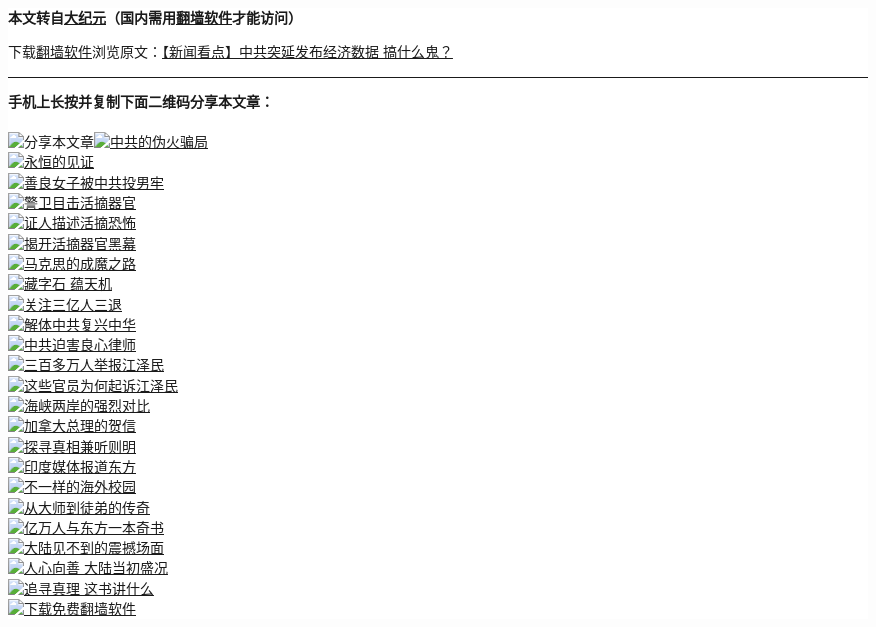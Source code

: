 <strong>本文转自<a href="https://www.epochtimes.com">大纪元</a>（国内需用<a href="https://github.com/19920513/www/blob/master/README.md#8">翻墙软件</a>才能访问）</strong><p>下载<a href="https://github.com/19920513/www/blob/master/README.md#8">翻墙软件</a>浏览原文：<a href="https://www.epochtimes.com/gb/22/10/17/n13847516.htm">【新闻看点】中共突延发布经济数据 搞什么鬼？</a></p><hr>

<strong>手机上长按并复制下面二维码分享本文章：</strong><br><br><img src="https://chart.apis.google.com/chart?cht=qr&chs=240x240&choe=UTF-8&chld=M|2&chl=https://github.com/19920513/djy/blob/master/gb/22/10/17/n13847516.md%231" title="分享本文章"></td><td VALIGN=TOP><a href="https://github.com/19920513/djy/blob/master/gb/16/1/21/n4622075.md?dfh#1" target="_blank"><img src="https://raw.githubusercontent.com/19920513/djy/master/gb/300/wei-f1.jpg" title="中共的伪火骗局"  alt="中共的伪火骗局"></a><br><a href="https://github.com/19920513/www/blob/master/README.md?dfh#9" target="_blank"><img src="https://raw.githubusercontent.com/19920513/djy/master/gb/300/yong-h.jpg" title="永恒的见证"  alt="永恒的见证"></a><br><a href="https://github.com/19920513/djy/blob/master/gb/13/9/29/n3974789.md?dfh#1" target="_blank"><img src="https://raw.githubusercontent.com/19920513/djy/master/gb/300/shang-lnz.jpg" title="善良女子被中共投男牢"  alt="善良女子被中共投男牢"></a><br><a href="https://github.com/19920513/djy/blob/master/gb/16/3/16/n4663449.md?dfh#1" target="_blank"><img src="https://raw.githubusercontent.com/19920513/djy/master/gb/300/huo-z3.jpg" title="警卫目击活摘器官"  alt="警卫目击活摘器官"></a><br><a href="https://github.com/19920513/djy/blob/master/gb/16/8/7/n8177641.md?dfh#1" target="_blank"><img src="https://raw.githubusercontent.com/19920513/djy/master/gb/300/huo-z4.jpg" title="证人描述活摘恐怖"  alt="证人描述活摘恐怖"></a><br><a href="https://github.com/19920513/djy/blob/master/gb/10/4/19/n2881569.md?dfh#1" target="_blank"><img src="https://raw.githubusercontent.com/19920513/djy/master/gb/300/huo-z1.jpg" title="揭开活摘器官黑幕"  alt="揭开活摘器官黑幕"></a><br><a href="https://github.com/19920513/djy/blob/master/gb/10/11/7/n3077476.md?dfh#1" target="_blank"><img src="https://raw.githubusercontent.com/19920513/djy/master/gb/300/ma-ks.jpg" title="马克思的成魔之路"  alt="马克思的成魔之路"></a><br><a href="https://github.com/19920513/djy/blob/master/gb/14/6/9/n4173977.md?dfh#1" target="_blank"><img src="https://raw.githubusercontent.com/19920513/djy/master/gb/300/chang-zs.jpg" title="藏字石 蕴天机"  alt="藏字石 蕴天机"></a><br><a href="https://github.com/19920513/djy/blob/master/gb/18/5/10/n10381511.md?dfh#1" target="_blank"><img src="https://raw.githubusercontent.com/19920513/djy/master/gb/300/st1.jpg" title="关注三亿人三退"  alt="关注三亿人三退"></a><br><a href="https://github.com/19920513/djy/blob/master/gb/18/3/21/n10237682.md?dfh#1" target="_blank"><img src="https://raw.githubusercontent.com/19920513/djy/master/gb/300/jie-t.jpg" title="解体中共复兴中华"  alt="解体中共复兴中华"></a><br><a href="https://github.com/19920513/djy/blob/master/gb/9/2/9/n2422991.md?dfh#1" target="_blank"><img src="https://raw.githubusercontent.com/19920513/djy/master/gb/300/gao-zs.jpg" title="中共迫害良心律师"  alt="中共迫害良心律师"></a><br><a href="https://github.com/19920513/djy/blob/master/gb/18/12/9/n10900044.md?dfh#1" target="_blank"><img src="https://raw.githubusercontent.com/19920513/djy/master/gb/300/sj1.jpg" title="三百多万人举报江泽民"  alt="三百多万人举报江泽民"></a><br><a href="https://github.com/19920513/djy/blob/master/gb/18/8/28/n10672014.md?dfh#1" target="_blank"><img src="https://raw.githubusercontent.com/19920513/djy/master/gb/300/sj2.jpg" title="这些官员为何起诉江泽民"  alt="这些官员为何起诉江泽民"></a><br><a href="https://github.com/19920513/djy/blob/master/gb/8/12/18/n2367165.md?dfh#1" target="_blank"><img src="https://raw.githubusercontent.com/19920513/djy/master/gb/300/liangan.jpg" title="海峡两岸的强烈对比"  alt="海峡两岸的强烈对比"></a><br><a href="https://github.com/19920513/djy/blob/master/gb/15/12/10/n4593139.md?dfh#1" target="_blank"><img src="https://raw.githubusercontent.com/19920513/djy/master/gb/300/jia-ndzl.jpg" title="加拿大总理的贺信"  alt="加拿大总理的贺信"></a><br><a href="https://github.com/19920513/djy/blob/master/gb/11/6/17/n3289382.md?dfh#1" target="_blank"><img src="https://raw.githubusercontent.com/19920513/djy/master/gb/300/xiao-wd.jpg" title="探寻真相兼听则明"  alt="探寻真相兼听则明"></a><br><a href="https://github.com/19920513/djy/blob/master/gb/18/10/27/n10812623.md?dfh#1" target="_blank"><img src="https://raw.githubusercontent.com/19920513/djy/master/gb/300/yindu.jpg" title="印度媒体报道东方"  alt="印度媒体报道东方"></a><br><a href="https://github.com/19920513/djy/blob/master/gb/18/6/9/n10469652.md?dfh#1" target="_blank"><img src="https://raw.githubusercontent.com/19920513/djy/master/gb/300/xie-j.jpg" title="不一样的海外校园"  alt="不一样的海外校园"></a><br><a href="https://github.com/19920513/djy/blob/master/gb/7/4/5/n1669415.md?dfh#1" target="_blank"><img src="https://raw.githubusercontent.com/19920513/djy/master/gb/300/li-up.jpg" title="从大师到徒弟的传奇"  alt="从大师到徒弟的传奇"></a><br><a href="https://github.com/19920513/djy/blob/master/gb/17/5/26/n9191512.md?dfh#1" target="_blank"><img src="https://raw.githubusercontent.com/19920513/djy/master/gb/300/zfl2.jpg" title="亿万人与东方一本奇书"  alt="亿万人与东方一本奇书"></a><br><a href="https://github.com/19920513/djy/blob/master/gb/13/11/27/n4020290.md?dfh#1" target="_blank"><img src="https://raw.githubusercontent.com/19920513/djy/master/gb/300/zhen-h.jpg" title="大陆见不到的震撼场面"  alt="大陆见不到的震撼场面"></a><br><a href="https://github.com/19920513/djy/blob/master/gb/15/7/17/n4482910.md?dfh#1" target="_blank"><img src="https://raw.githubusercontent.com/19920513/djy/master/gb/300/dalu-sk.jpg" title="人心向善 大陆当初盛况"  alt="人心向善 大陆当初盛况"></a><br><a href="https://github.com/19920513/djy/blob/master/gb/19/1/5/n10955468.md?dfh#1" target="_blank"><img src="https://raw.githubusercontent.com/19920513/djy/master/gb/300/zfl1.jpg" title="追寻真理 这书讲什么"  alt="追寻真理 这书讲什么"></a><br><a href="https://github.com/19920513/www/blob/master/README.md?dfh#1" target="_blank"><img src="https://raw.githubusercontent.com/19920513/djy/master/gb/300/fq1.jpg" title="下载免费翻墙软件"  alt="下载免费翻墙软件"></a><br></td></tr></table>
